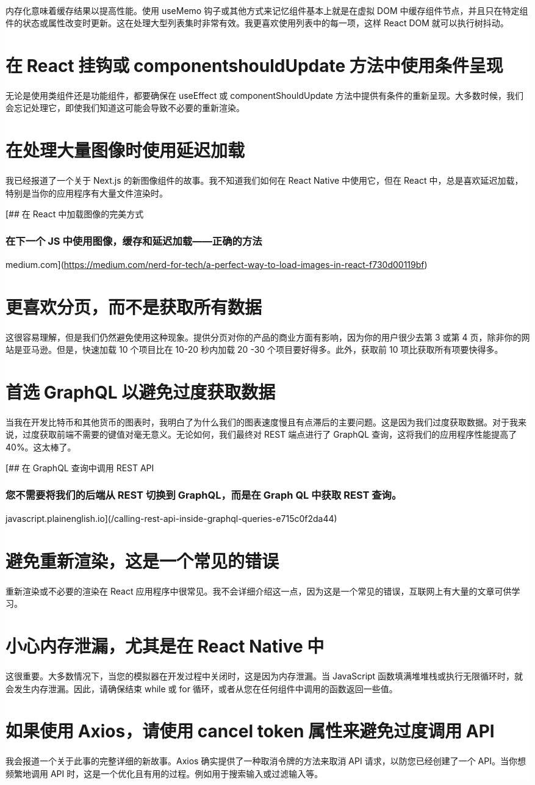 内存化意味着缓存结果以提高性能。使用 useMemo 钩子或其他方式来记忆组件基本上就是在虚拟 DOM 中缓存组件节点，并且只在特定组件的状态或属性改变时更新。这在处理大型列表集时非常有效。我更喜欢使用列表中的每一项，这样 React DOM 就可以执行树抖动。

# 在 React 挂钩或 componentshouldUpdate 方法中使用条件呈现

无论是使用类组件还是功能组件，都要确保在 useEffect 或 componentShouldUpdate 方法中提供有条件的重新呈现。大多数时候，我们会忘记处理它，即使我们知道这可能会导致不必要的重新渲染。

# 在处理大量图像时使用延迟加载

我已经报道了一个关于 Next.js 的新图像组件的故事。我不知道我们如何在 React Native 中使用它，但在 React 中，总是喜欢延迟加载，特别是当你的应用程序有大量文件渲染时。

[](https://medium.com/nerd-for-tech/a-perfect-way-to-load-images-in-react-f730d00119bf) [## 在 React 中加载图像的完美方式

### 在下一个 JS 中使用图像，缓存和延迟加载——正确的方法

medium.com](https://medium.com/nerd-for-tech/a-perfect-way-to-load-images-in-react-f730d00119bf) 

# 更喜欢分页，而不是获取所有数据

这很容易理解，但是我们仍然避免使用这种现象。提供分页对你的产品的商业方面有影响，因为你的用户很少去第 3 或第 4 页，除非你的网站是亚马逊。但是，快速加载 10 个项目比在 10-20 秒内加载 20 -30 个项目要好得多。此外，获取前 10 项比获取所有项要快得多。

# 首选 GraphQL 以避免过度获取数据

当我在开发比特币和其他货币的图表时，我明白了为什么我们的图表速度慢且有点滞后的主要问题。这是因为我们过度获取数据。对于我来说，过度获取前端不需要的键值对毫无意义。无论如何，我们最终对 REST 端点进行了 GraphQL 查询，这将我们的应用程序性能提高了 40%。这太棒了。

[](/calling-rest-api-inside-graphql-queries-e715c0f2da44) [## 在 GraphQL 查询中调用 REST API

### 您不需要将我们的后端从 REST 切换到 GraphQL，而是在 Graph QL 中获取 REST 查询。

javascript.plainenglish.io](/calling-rest-api-inside-graphql-queries-e715c0f2da44) 

# 避免重新渲染，这是一个常见的错误

重新渲染或不必要的渲染在 React 应用程序中很常见。我不会详细介绍这一点，因为这是一个常见的错误，互联网上有大量的文章可供学习。

# 小心内存泄漏，尤其是在 React Native 中

这很重要。大多数情况下，当您的模拟器在开发过程中关闭时，这是因为内存泄漏。当 JavaScript 函数填满堆堆栈或执行无限循环时，就会发生内存泄漏。因此，请确保结束 while 或 for 循环，或者从您在任何组件中调用的函数返回一些值。

# 如果使用 Axios，请使用 cancel token 属性来避免过度调用 API

我会报道一个关于此事的完整详细的新故事。Axios 确实提供了一种取消令牌的方法来取消 API 请求，以防您已经创建了一个 API。当你想频繁地调用 API 时，这是一个优化且有用的过程。例如用于搜索输入或过滤输入等。
